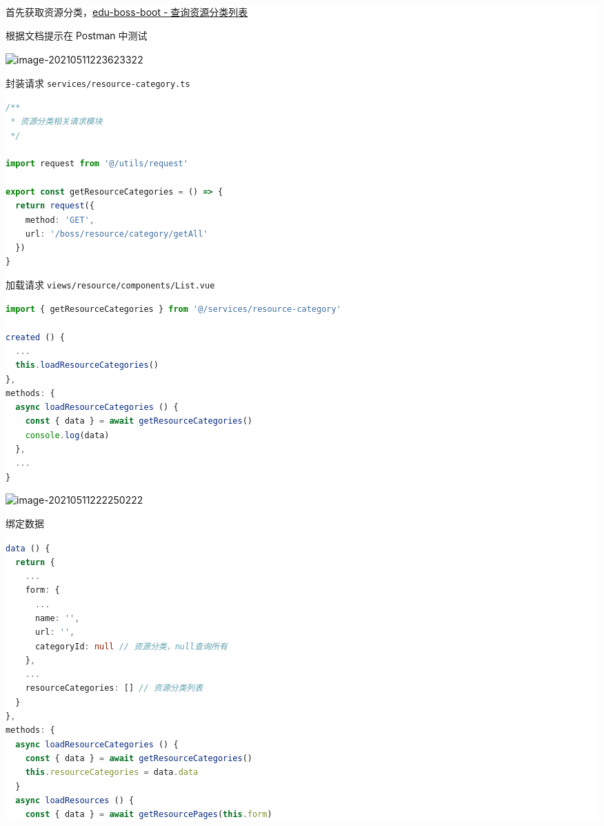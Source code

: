 首先获取资源分类，[edu-boss-boot - 查询资源分类列表](http://eduboss.lagou.com/boss/doc.html#/edu-boss-boot/%E8%B5%84%E6%BA%90%E7%AE%A1%E7%90%86/getCategoriesUsingGET)

根据文档提示在 Postman 中测试

![image-20210511223623322](https://public.shiguanghai.top/blog_img/image-202105112236233225w0urI.png)

封装请求 `services/resource-category.ts`

```typescript
/**
 * 资源分类相关请求模块
 */

import request from '@/utils/request'

export const getResourceCategories = () => {
  return request({
    method: 'GET',
    url: '/boss/resource/category/getAll'
  })
}
```

加载请求 `views/resource/components/List.vue`

```typescript
import { getResourceCategories } from '@/services/resource-category'

created () {
  ...
  this.loadResourceCategories()
},
methods: {
  async loadResourceCategories () {
    const { data } = await getResourceCategories()
    console.log(data)
  },
  ...
}
```

![image-20210511222250222](https://public.shiguanghai.top/blog_img/image-20210511222250222hoXFMT.png)

绑定数据

```typescript
data () {
  return {
    ...
    form: {
      ...
      name: '',
      url: '',
      categoryId: null // 资源分类，null查询所有
    },
    ...
    resourceCategories: [] // 资源分类列表
  }
},
methods: {
  async loadResourceCategories () {
    const { data } = await getResourceCategories()
    this.resourceCategories = data.data
  }
  async loadResources () {
    const { data } = await getResourcePages(this.form)
```